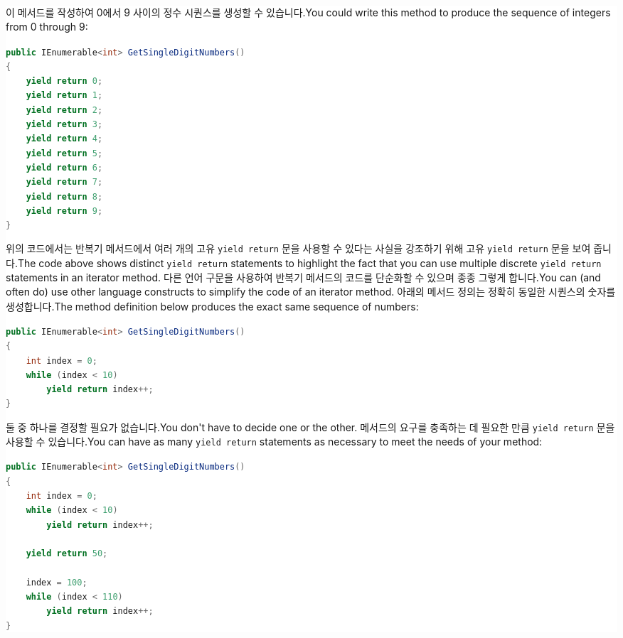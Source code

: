 <span data-ttu-id="5f29d-132">이 메서드를 작성하여 0에서 9 사이의 정수 시퀀스를 생성할 수 있습니다.</span><span class="sxs-lookup"><span data-stu-id="5f29d-132">You could write this method to produce the sequence of integers from 0 through 9:</span></span>

```csharp
public IEnumerable<int> GetSingleDigitNumbers()
{
    yield return 0;
    yield return 1;
    yield return 2;
    yield return 3;
    yield return 4;
    yield return 5;
    yield return 6;
    yield return 7;
    yield return 8;
    yield return 9;
}
```

<span data-ttu-id="5f29d-133">위의 코드에서는 반복기 메서드에서 여러 개의 고유 `yield return` 문을 사용할 수 있다는 사실을 강조하기 위해 고유 `yield return` 문을 보여 줍니다.</span><span class="sxs-lookup"><span data-stu-id="5f29d-133">The code above shows distinct `yield return` statements to highlight the fact that you can use multiple discrete `yield return` statements in an iterator method.</span></span>
<span data-ttu-id="5f29d-134">다른 언어 구문을 사용하여 반복기 메서드의 코드를 단순화할 수 있으며 종종 그렇게 합니다.</span><span class="sxs-lookup"><span data-stu-id="5f29d-134">You can (and often do) use other language constructs to simplify the code of an iterator method.</span></span> <span data-ttu-id="5f29d-135">아래의 메서드 정의는 정확히 동일한 시퀀스의 숫자를 생성합니다.</span><span class="sxs-lookup"><span data-stu-id="5f29d-135">The method definition below produces the exact same sequence of numbers:</span></span>

```csharp
public IEnumerable<int> GetSingleDigitNumbers()
{
    int index = 0;
    while (index < 10)
        yield return index++;
}
```

<span data-ttu-id="5f29d-136">둘 중 하나를 결정할 필요가 없습니다.</span><span class="sxs-lookup"><span data-stu-id="5f29d-136">You don't have to decide one or the other.</span></span> <span data-ttu-id="5f29d-137">메서드의 요구를 충족하는 데 필요한 만큼 `yield return` 문을 사용할 수 있습니다.</span><span class="sxs-lookup"><span data-stu-id="5f29d-137">You can have as many `yield return` statements as necessary to meet the needs of your method:</span></span>

```csharp
public IEnumerable<int> GetSingleDigitNumbers()
{
    int index = 0;
    while (index < 10)
        yield return index++;

    yield return 50;

    index = 100;
    while (index < 110)
        yield return index++;
}
```
